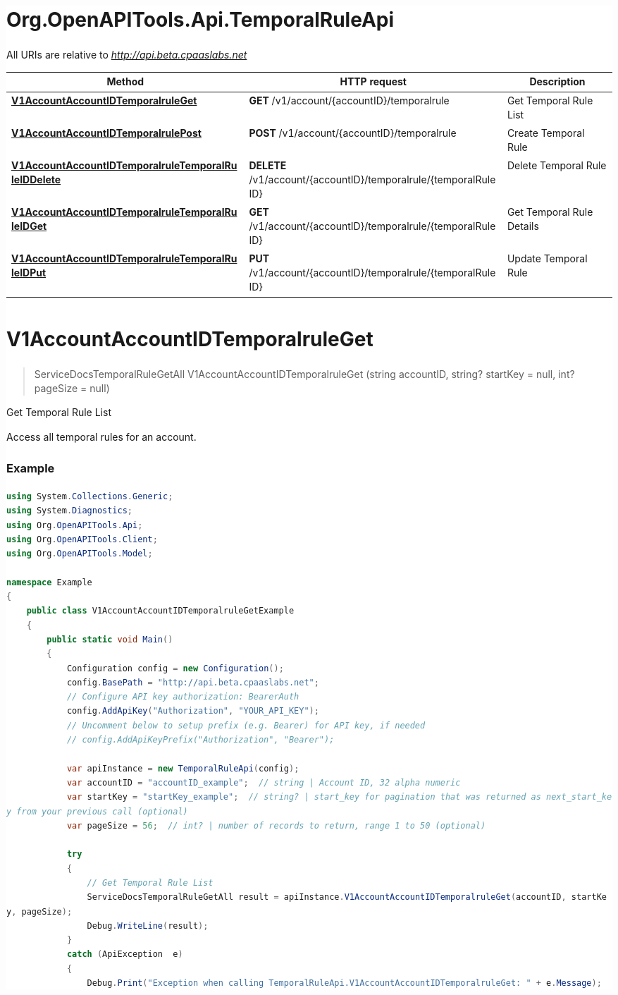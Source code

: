 # Org.OpenAPITools.Api.TemporalRuleApi

All URIs are relative to *http://api.beta.cpaaslabs.net*

| Method | HTTP request | Description |
|--------|--------------|-------------|
| [**V1AccountAccountIDTemporalruleGet**](TemporalRuleApi.md#v1accountaccountidtemporalruleget) | **GET** /v1/account/{accountID}/temporalrule | Get Temporal Rule List |
| [**V1AccountAccountIDTemporalrulePost**](TemporalRuleApi.md#v1accountaccountidtemporalrulepost) | **POST** /v1/account/{accountID}/temporalrule | Create Temporal Rule |
| [**V1AccountAccountIDTemporalruleTemporalRuleIDDelete**](TemporalRuleApi.md#v1accountaccountidtemporalruletemporalruleiddelete) | **DELETE** /v1/account/{accountID}/temporalrule/{temporalRuleID} | Delete Temporal Rule |
| [**V1AccountAccountIDTemporalruleTemporalRuleIDGet**](TemporalRuleApi.md#v1accountaccountidtemporalruletemporalruleidget) | **GET** /v1/account/{accountID}/temporalrule/{temporalRuleID} | Get Temporal Rule Details |
| [**V1AccountAccountIDTemporalruleTemporalRuleIDPut**](TemporalRuleApi.md#v1accountaccountidtemporalruletemporalruleidput) | **PUT** /v1/account/{accountID}/temporalrule/{temporalRuleID} | Update Temporal Rule |

<a id="v1accountaccountidtemporalruleget"></a>
# **V1AccountAccountIDTemporalruleGet**
> ServiceDocsTemporalRuleGetAll V1AccountAccountIDTemporalruleGet (string accountID, string? startKey = null, int? pageSize = null)

Get Temporal Rule List

Access all temporal rules for an account.

### Example
```csharp
using System.Collections.Generic;
using System.Diagnostics;
using Org.OpenAPITools.Api;
using Org.OpenAPITools.Client;
using Org.OpenAPITools.Model;

namespace Example
{
    public class V1AccountAccountIDTemporalruleGetExample
    {
        public static void Main()
        {
            Configuration config = new Configuration();
            config.BasePath = "http://api.beta.cpaaslabs.net";
            // Configure API key authorization: BearerAuth
            config.AddApiKey("Authorization", "YOUR_API_KEY");
            // Uncomment below to setup prefix (e.g. Bearer) for API key, if needed
            // config.AddApiKeyPrefix("Authorization", "Bearer");

            var apiInstance = new TemporalRuleApi(config);
            var accountID = "accountID_example";  // string | Account ID, 32 alpha numeric
            var startKey = "startKey_example";  // string? | start_key for pagination that was returned as next_start_key from your previous call (optional) 
            var pageSize = 56;  // int? | number of records to return, range 1 to 50 (optional) 

            try
            {
                // Get Temporal Rule List
                ServiceDocsTemporalRuleGetAll result = apiInstance.V1AccountAccountIDTemporalruleGet(accountID, startKey, pageSize);
                Debug.WriteLine(result);
            }
            catch (ApiException  e)
            {
                Debug.Print("Exception when calling TemporalRuleApi.V1AccountAccountIDTemporalruleGet: " + e.Message);
```